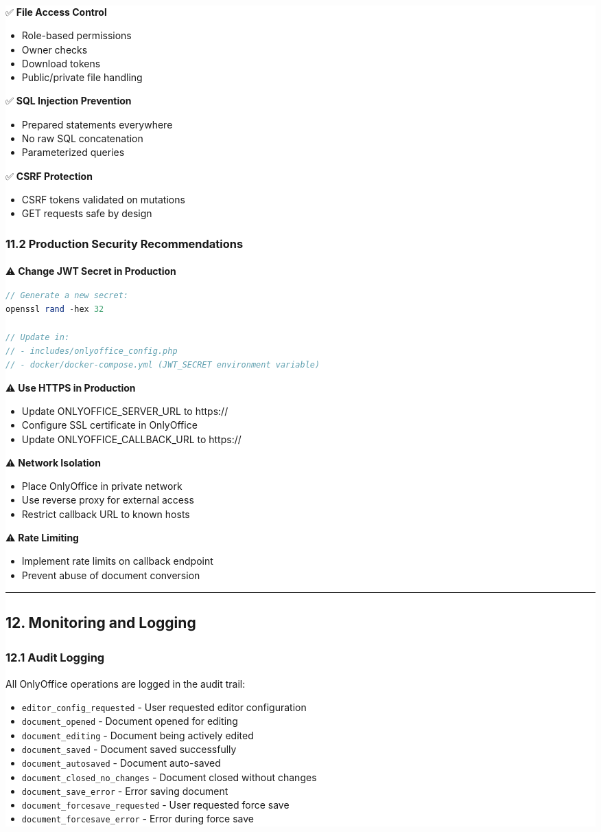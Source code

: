 ✅ **File Access Control**
- Role-based permissions
- Owner checks
- Download tokens
- Public/private file handling

✅ **SQL Injection Prevention**
- Prepared statements everywhere
- No raw SQL concatenation
- Parameterized queries

✅ **CSRF Protection**
- CSRF tokens validated on mutations
- GET requests safe by design

### 11.2 Production Security Recommendations

⚠️ **Change JWT Secret in Production**
```php
// Generate a new secret:
openssl rand -hex 32

// Update in:
// - includes/onlyoffice_config.php
// - docker/docker-compose.yml (JWT_SECRET environment variable)
```

⚠️ **Use HTTPS in Production**
- Update ONLYOFFICE_SERVER_URL to https://
- Configure SSL certificate in OnlyOffice
- Update ONLYOFFICE_CALLBACK_URL to https://

⚠️ **Network Isolation**
- Place OnlyOffice in private network
- Use reverse proxy for external access
- Restrict callback URL to known hosts

⚠️ **Rate Limiting**
- Implement rate limits on callback endpoint
- Prevent abuse of document conversion

---

## 12. Monitoring and Logging

### 12.1 Audit Logging
All OnlyOffice operations are logged in the audit trail:

- `editor_config_requested` - User requested editor configuration
- `document_opened` - Document opened for editing
- `document_editing` - Document being actively edited
- `document_saved` - Document saved successfully
- `document_autosaved` - Document auto-saved
- `document_closed_no_changes` - Document closed without changes
- `document_save_error` - Error saving document
- `document_forcesave_requested` - User requested force save
- `document_forcesave_error` - Error during force save
